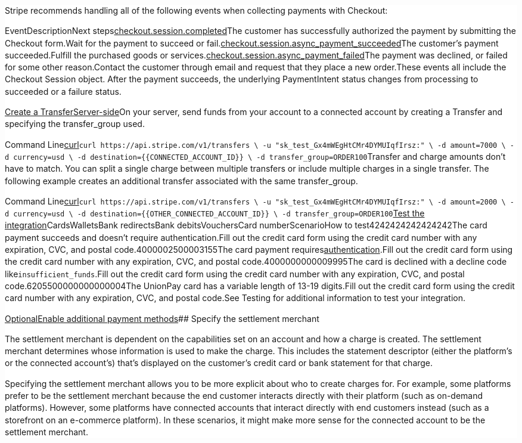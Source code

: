 Stripe recommends handling all of the following events when collecting payments with Checkout:

EventDescriptionNext steps[checkout.session.completed](/api/events/types#event_types-checkout.session.completed)The customer has successfully authorized the payment by submitting the Checkout form.Wait for the payment to succeed or fail.[checkout.session.async_payment_succeeded](/api/events/types#event_types-checkout.session.async_payment_succeeded)The customer’s payment succeeded.Fulfill the purchased goods or services.[checkout.session.async_payment_failed](/api/events/types#event_types-checkout.session.async_payment_failed)The payment was declined, or failed for some other reason.Contact the customer through email and request that they place a new order.These events all include the Checkout Session object. After the payment succeeds, the underlying PaymentIntent status changes from processing to succeeded or a failure status.

[Create a TransferServer-side](#create-transfer)On your server, send funds from your account to a connected account by creating a Transfer and specifying the transfer_group used.

Command Line[curl](#)`curl https://api.stripe.com/v1/transfers \
  -u "sk_test_Gx4mWEgHtCMr4DYMUIqfIrsz:" \
  -d amount=7000 \
  -d currency=usd \
  -d destination={{CONNECTED_ACCOUNT_ID}} \
  -d transfer_group=ORDER100`Transfer and charge amounts don’t have to match. You can split a single charge between multiple transfers or include multiple charges in a single transfer. The following example creates an additional transfer associated with the same transfer_group.

Command Line[curl](#)`curl https://api.stripe.com/v1/transfers \
  -u "sk_test_Gx4mWEgHtCMr4DYMUIqfIrsz:" \
  -d amount=2000 \
  -d currency=usd \
  -d destination={{OTHER_CONNECTED_ACCOUNT_ID}} \
  -d transfer_group=ORDER100`[Test the integration](#test-the-integration)CardsWalletsBank redirectsBank debitsVouchersCard numberScenarioHow to test4242424242424242The card payment succeeds and doesn’t require authentication.Fill out the credit card form using the credit card number with any expiration, CVC, and postal code.4000002500003155The card payment requires[authentication](/strong-customer-authentication).Fill out the credit card form using the credit card number with any expiration, CVC, and postal code.4000000000009995The card is declined with a decline code like`insufficient_funds`.Fill out the credit card form using the credit card number with any expiration, CVC, and postal code.6205500000000000004The UnionPay card has a variable length of 13-19 digits.Fill out the credit card form using the credit card number with any expiration, CVC, and postal code.See Testing for additional information to test your integration.

[OptionalEnable additional payment methods](#enable-payment-methods)## Specify the settlement merchant

The settlement merchant is dependent on the capabilities set on an account and how a charge is created. The settlement merchant determines whose information is used to make the charge. This includes the statement descriptor (either the platform’s or the connected account’s) that’s displayed on the customer’s credit card or bank statement for that charge.

Specifying the settlement merchant allows you to be more explicit about who to create charges for. For example, some platforms prefer to be the settlement merchant because the end customer interacts directly with their platform (such as on-demand platforms). However, some platforms have connected accounts that interact directly with end customers instead (such as a storefront on an e-commerce platform). In these scenarios, it might make more sense for the connected account to be the settlement merchant.
